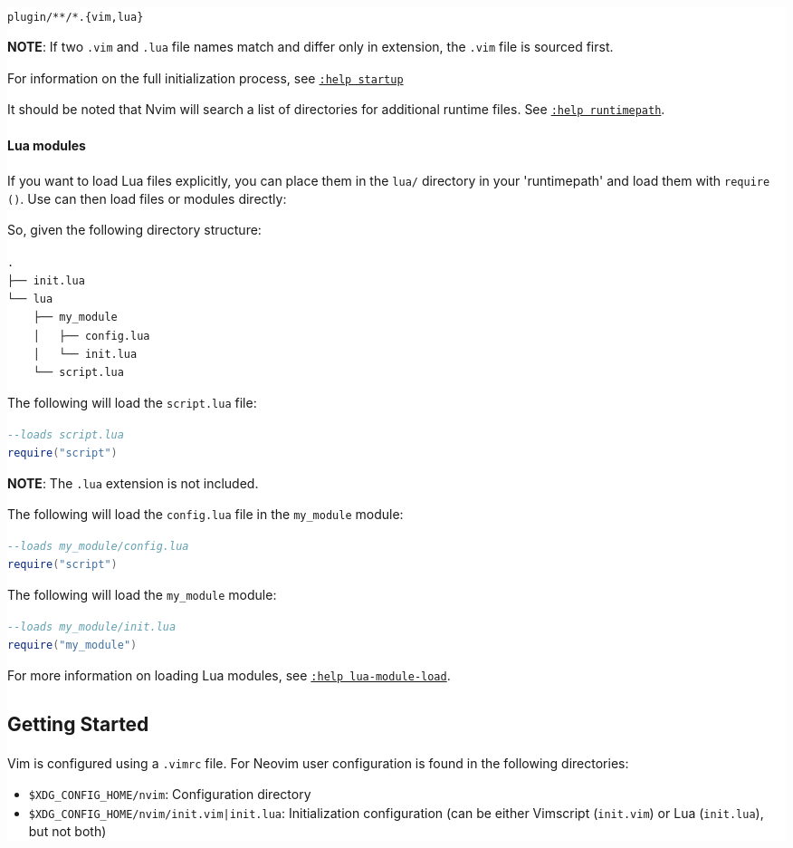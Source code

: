 ```
plugin/**/*.{vim,lua}
```

**NOTE**: If two `.vim` and `.lua` file names match and differ only in extension, the `.vim` file is sourced first.

For information on the full initialization process, see [`:help startup`](https://neovim.io/doc/user/starting.html#startup)

It should be noted that Nvim will search a list of directories for additional runtime files. See [`:help runtimepath`](https://neovim.io/doc/user/options.html#runtimepath).

#### Lua modules

If you want to load Lua files explicitly, you can place them in the `lua/` directory in your 'runtimepath' and load them with `require()`. Use can then load files or modules directly:

So, given the following directory structure:

```
.
├── init.lua
└── lua
    ├── my_module
    │   ├── config.lua
    │   └── init.lua
    └── script.lua
```

The following will load the `script.lua` file:

```lua
--loads script.lua
require("script")
```

**NOTE**: The `.lua` extension is not included.

The following will load the `config.lua` file in the `my_module` module:

```lua
--loads my_module/config.lua
require("script")
```

The following will load the `my_module` module:

```lua
--loads my_module/init.lua
require("my_module")
```

For more information on loading Lua modules, see [`:help lua-module-load`](https://neovim.io/doc/user/lua.html#lua-module-load).

## Getting Started

Vim is configured using a `.vimrc` file. For Neovim user configuration is found in the following directories:
* `$XDG_CONFIG_HOME/nvim`: Configuration directory
* `$XDG_CONFIG_HOME/nvim/init.vim|init.lua`: Initialization configuration (can be either Vimscript (`init.vim`) or Lua (`init.lua`), but not both)
